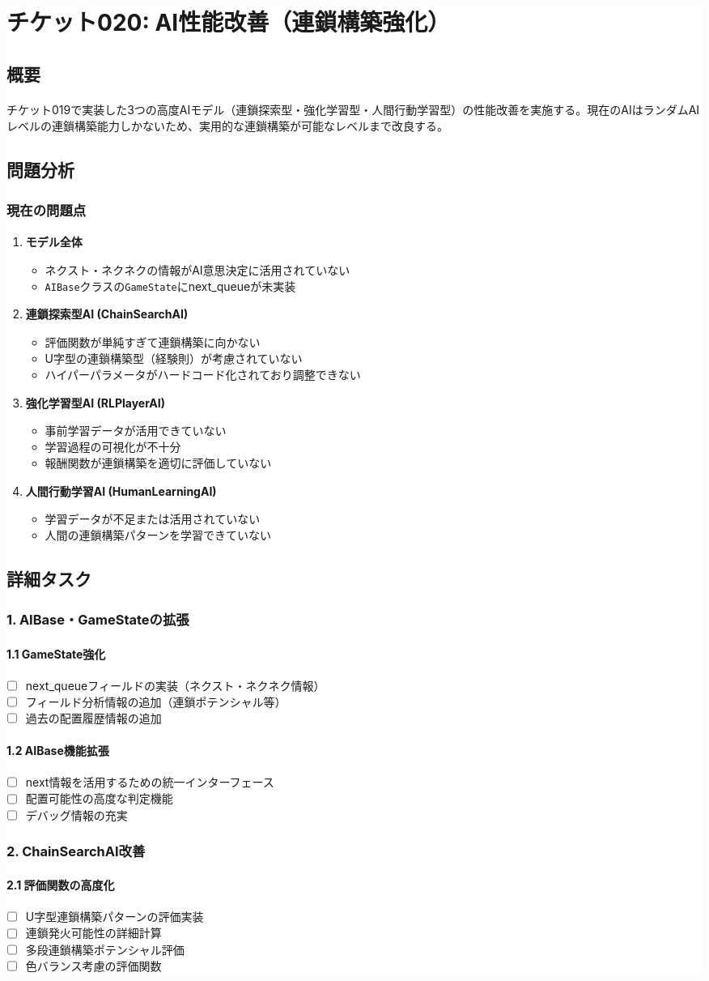 # チケット020: AI性能改善（連鎖構築強化）

## 概要

チケット019で実装した3つの高度AIモデル（連鎖探索型・強化学習型・人間行動学習型）の性能改善を実施する。現在のAIはランダムAIレベルの連鎖構築能力しかないため、実用的な連鎖構築が可能なレベルまで改良する。

## 問題分析

### 現在の問題点
1. **モデル全体**
   - ネクスト・ネクネクの情報がAI意思決定に活用されていない
   - `AIBase`クラスの`GameState`にnext_queueが未実装

2. **連鎖探索型AI (ChainSearchAI)**
   - 評価関数が単純すぎて連鎖構築に向かない
   - U字型の連鎖構築型（経験則）が考慮されていない
   - ハイパーパラメータがハードコード化されており調整できない

3. **強化学習型AI (RLPlayerAI)**
   - 事前学習データが活用できていない
   - 学習過程の可視化が不十分
   - 報酬関数が連鎖構築を適切に評価していない

4. **人間行動学習AI (HumanLearningAI)**
   - 学習データが不足または活用されていない
   - 人間の連鎖構築パターンを学習できていない

## 詳細タスク

### 1. AIBase・GameStateの拡張

#### 1.1 GameState強化
- [ ] next_queueフィールドの実装（ネクスト・ネクネク情報）
- [ ] フィールド分析情報の追加（連鎖ポテンシャル等）
- [ ] 過去の配置履歴情報の追加

#### 1.2 AIBase機能拡張
- [ ] next情報を活用するための統一インターフェース
- [ ] 配置可能性の高度な判定機能
- [ ] デバッグ情報の充実

### 2. ChainSearchAI改善

#### 2.1 評価関数の高度化
- [ ] U字型連鎖構築パターンの評価実装
- [ ] 連鎖発火可能性の詳細計算
- [ ] 多段連鎖構築ポテンシャル評価
- [ ] 色バランス考慮の評価関数
